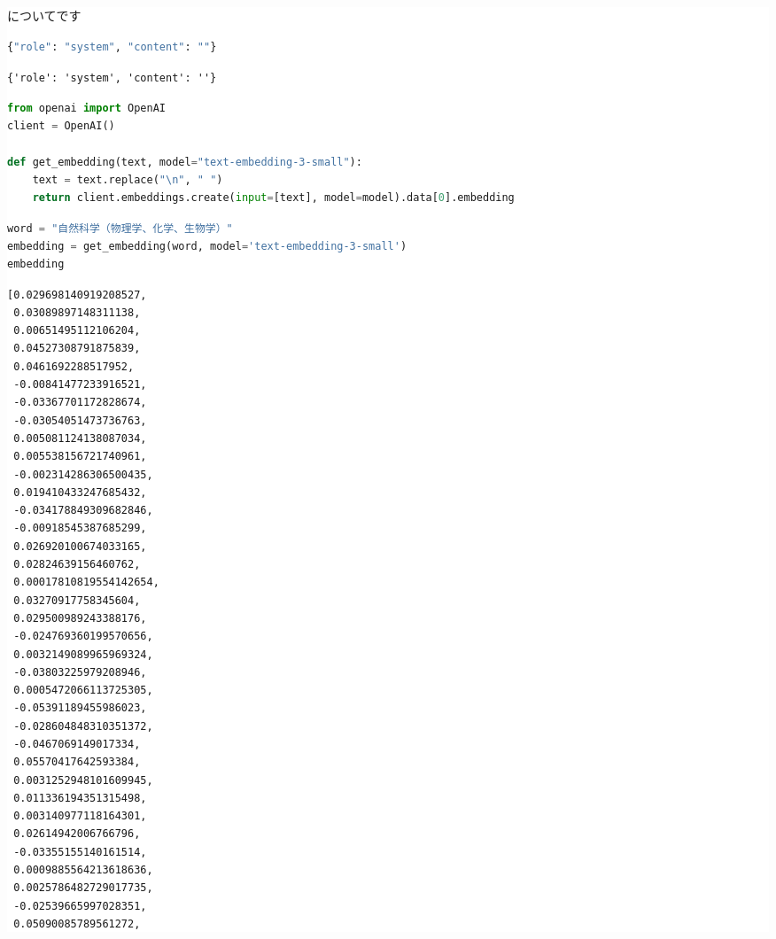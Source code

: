 についてです



```python
{"role": "system", "content": ""}
```




    {'role': 'system', 'content': ''}




```python
from openai import OpenAI
client = OpenAI()

def get_embedding(text, model="text-embedding-3-small"):
    text = text.replace("\n", " ")
    return client.embeddings.create(input=[text], model=model).data[0].embedding

```


```python
word = "自然科学（物理学、化学、生物学）"
embedding = get_embedding(word, model='text-embedding-3-small')
embedding
```




    [0.029698140919208527,
     0.03089897148311138,
     0.00651495112106204,
     0.04527308791875839,
     0.0461692288517952,
     -0.00841477233916521,
     -0.03367701172828674,
     -0.03054051473736763,
     0.005081124138087034,
     0.005538156721740961,
     -0.002314286306500435,
     0.019410433247685432,
     -0.034178849309682846,
     -0.00918545387685299,
     0.026920100674033165,
     0.02824639156460762,
     0.00017810819554142654,
     0.03270917758345604,
     0.029500989243388176,
     -0.024769360199570656,
     0.0032149089965969324,
     -0.03803225979208946,
     0.0005472066113725305,
     -0.05391189455986023,
     -0.028604848310351372,
     -0.0467069149017334,
     0.05570417642593384,
     0.0031252948101609945,
     0.011336194351315498,
     0.003140977118164301,
     0.02614942006766796,
     -0.03355155140161514,
     0.0009885564213618636,
     0.0025786482729017735,
     -0.02539665997028351,
     0.05090085789561272,